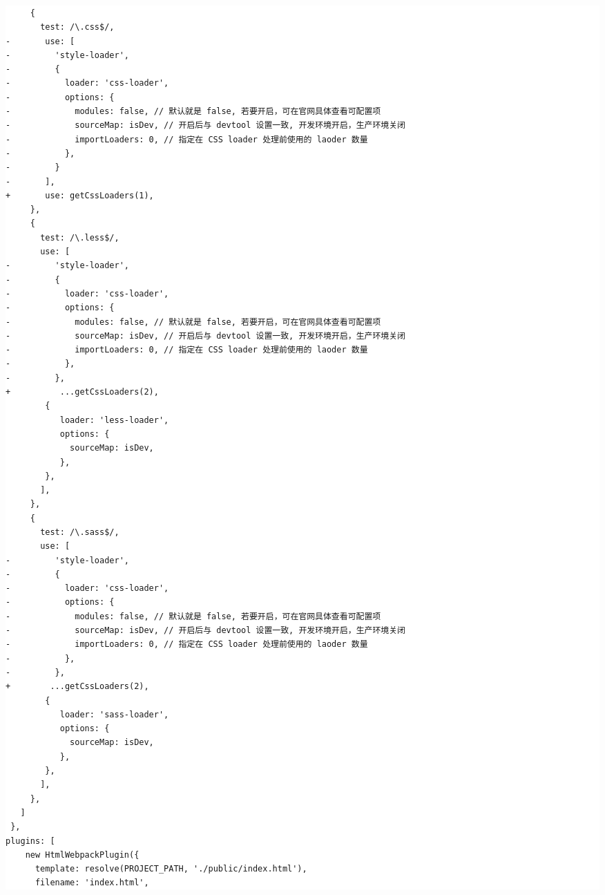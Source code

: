 ```git
     {
       test: /\.css$/,
-       use: [
-         'style-loader',
-         {
-           loader: 'css-loader',
-           options: {
-             modules: false, // 默认就是 false, 若要开启，可在官网具体查看可配置项
-             sourceMap: isDev, // 开启后与 devtool 设置一致, 开发环境开启，生产环境关闭
-             importLoaders: 0, // 指定在 CSS loader 处理前使用的 laoder 数量
-           },
-         }
-       ],
+       use: getCssLoaders(1),
     },
     {
       test: /\.less$/,
       use: [
-         'style-loader',
-         {
-           loader: 'css-loader',
-           options: {
-             modules: false, // 默认就是 false, 若要开启，可在官网具体查看可配置项
-             sourceMap: isDev, // 开启后与 devtool 设置一致, 开发环境开启，生产环境关闭
-             importLoaders: 0, // 指定在 CSS loader 处理前使用的 laoder 数量
-           },
-         },
+          ...getCssLoaders(2),
        {
           loader: 'less-loader',
           options: {
             sourceMap: isDev,
           },
        },
       ],
     },
     {
       test: /\.sass$/,
       use: [
-         'style-loader',
-         {
-           loader: 'css-loader',
-           options: {
-             modules: false, // 默认就是 false, 若要开启，可在官网具体查看可配置项
-             sourceMap: isDev, // 开启后与 devtool 设置一致, 开发环境开启，生产环境关闭
-             importLoaders: 0, // 指定在 CSS loader 处理前使用的 laoder 数量
-           },
-         },
+        ...getCssLoaders(2),
        {
           loader: 'sass-loader',
           options: {
             sourceMap: isDev,
           },
        },
       ],
     },
   ]
 },
plugins: [
  	new HtmlWebpackPlugin({
      template: resolve(PROJECT_PATH, './public/index.html'),
      filename: 'index.html',
```
